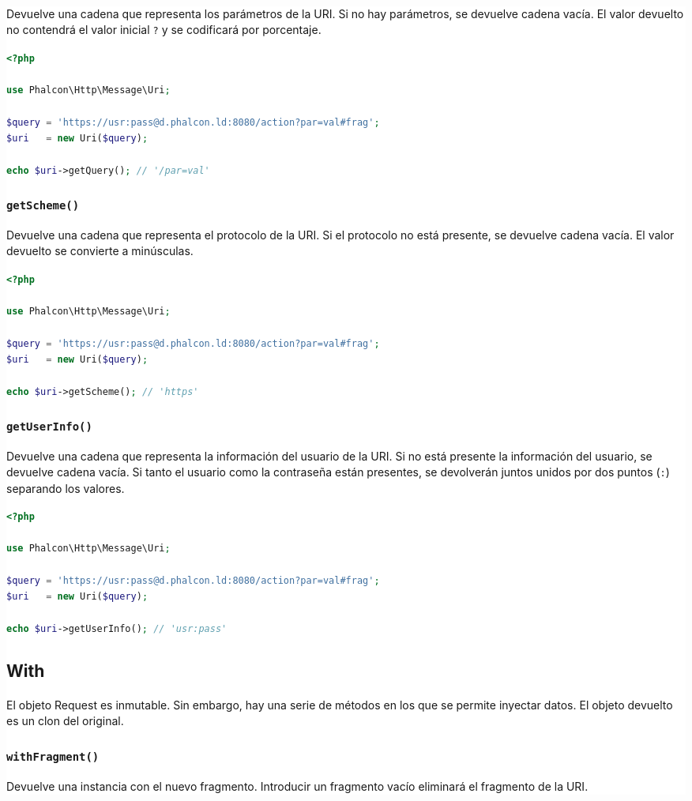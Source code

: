 Devuelve una cadena que representa los parámetros de la URI. Si no hay parámetros, se devuelve cadena vacía. El valor devuelto no contendrá el valor inicial `?` y se codificará por porcentaje.

```php
<?php

use Phalcon\Http\Message\Uri;

$query = 'https://usr:pass@d.phalcon.ld:8080/action?par=val#frag';
$uri   = new Uri($query);

echo $uri->getQuery(); // '/par=val'
```

### `getScheme()`

Devuelve una cadena que representa el protocolo de la URI. Si el protocolo no está presente, se devuelve cadena vacía. El valor devuelto se convierte a minúsculas.

```php
<?php

use Phalcon\Http\Message\Uri;

$query = 'https://usr:pass@d.phalcon.ld:8080/action?par=val#frag';
$uri   = new Uri($query);

echo $uri->getScheme(); // 'https'
```

### `getUserInfo()`

Devuelve una cadena que representa la información del usuario de la URI. Si no está presente la información del usuario, se devuelve cadena vacía. Si tanto el usuario como la contraseña están presentes, se devolverán juntos unidos por dos puntos (`:`) separando los valores.

```php
<?php

use Phalcon\Http\Message\Uri;

$query = 'https://usr:pass@d.phalcon.ld:8080/action?par=val#frag';
$uri   = new Uri($query);

echo $uri->getUserInfo(); // 'usr:pass'
```

## With
El objeto Request es inmutable. Sin embargo, hay una serie de métodos en los que se permite inyectar datos. El objeto devuelto es un clon del original.

### `withFragment()`

Devuelve una instancia con el nuevo fragmento. Introducir un fragmento vacío eliminará el fragmento de la URI.
